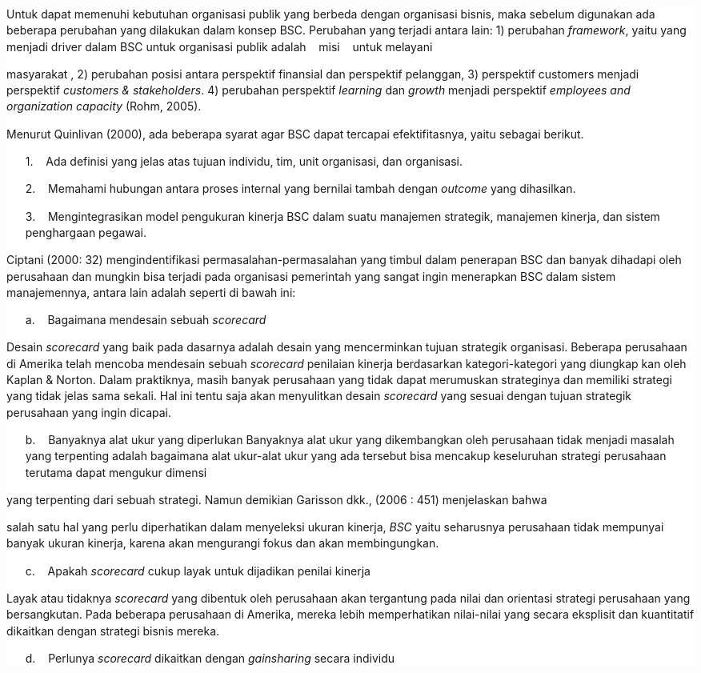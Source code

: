 <p><span class="font4">Untuk dapat memenuhi kebutuhan organisasi publik yang berbeda dengan organisasi bisnis, maka sebelum digunakan ada beberapa perubahan yang dilakukan dalam konsep BSC. Perubahan yang terjadi antara lain: 1) perubahan </span><span class="font4" style="font-style:italic;">framework</span><span class="font4">, yaitu yang menjadi driver dalam BSC untuk organisasi publik adalah &nbsp;&nbsp;&nbsp;misi &nbsp;&nbsp;&nbsp;untuk melayani</span></p>
<p><span class="font4">masyarakat , 2) perubahan posisi antara perspektif finansial dan perspektif pelanggan, 3) perspektif customers menjadi perspektif </span><span class="font4" style="font-style:italic;">customers &amp;&nbsp;stakeholders</span><span class="font4">. 4) perubahan perspektif </span><span class="font4" style="font-style:italic;">learning</span><span class="font4"> dan </span><span class="font4" style="font-style:italic;">growth</span><span class="font4"> menjadi perspektif </span><span class="font4" style="font-style:italic;">employees and organization capacity </span><span class="font4">(Rohm, 2005).</span></p>
<p><span class="font4">Menurut Quinlivan (2000), ada beberapa syarat agar BSC dapat tercapai efektifitasnya, yaitu sebagai berikut.</span></p>
<ul style="list-style:none;"><li>
<p><span class="font4">1. &nbsp;&nbsp;&nbsp;Ada definisi yang jelas atas tujuan individu, tim, unit organisasi, dan organisasi.</span></p></li>
<li>
<p><span class="font4">2. &nbsp;&nbsp;&nbsp;Memahami hubungan antara proses internal yang bernilai tambah dengan </span><span class="font4" style="font-style:italic;">outcome</span><span class="font4"> yang dihasilkan.</span></p></li>
<li>
<p><span class="font4">3. &nbsp;&nbsp;&nbsp;Mengintegrasikan model pengukuran kinerja BSC dalam suatu manajemen strategik, manajemen kinerja, dan sistem penghargaan pegawai.</span></p></li></ul>
<p><span class="font4">Ciptani (2000: 32) mengindentifikasi permasalahan-permasalahan yang timbul dalam penerapan BSC dan banyak dihadapi oleh perusahaan dan mungkin bisa terjadi pada organisasi pemerintah yang sangat ingin menerapkan BSC dalam sistem manajemennya, antara lain adalah seperti di bawah ini:</span></p>
<ul style="list-style:none;"><li>
<p><span class="font4">a. &nbsp;&nbsp;&nbsp;Bagaimana mendesain sebuah </span><span class="font4" style="font-style:italic;">scorecard</span></p></li></ul>
<p><span class="font4">Desain </span><span class="font4" style="font-style:italic;">scorecard</span><span class="font4"> yang baik pada dasarnya adalah desain yang mencerminkan tujuan strategik organisasi. Beberapa perusahaan di Amerika telah mencoba mendesain sebuah </span><span class="font4" style="font-style:italic;">scorecard</span><span class="font4"> penilaian kinerja berdasarkan kategori-kategori yang diungkap kan oleh Kaplan &amp;&nbsp;Norton. Dalam praktiknya, masih banyak perusahaan yang tidak dapat merumuskan strateginya dan memiliki strategi yang tidak jelas sama sekali. Hal ini tentu saja akan menyulitkan desain </span><span class="font4" style="font-style:italic;">scorecard </span><span class="font4">yang sesuai dengan tujuan strategik perusahaan yang ingin dicapai.</span></p>
<ul style="list-style:none;"><li>
<p><span class="font4">b. &nbsp;&nbsp;&nbsp;Banyaknya alat ukur yang diperlukan Banyaknya alat ukur yang dikembangkan oleh perusahaan tidak menjadi masalah yang terpenting adalah bagaimana alat ukur-alat ukur yang ada tersebut bisa mencakup keseluruhan strategi perusahaan terutama dapat mengukur dimensi</span></p></li></ul>
<p><span class="font4">yang terpenting dari sebuah strategi. Namun demikian Garisson dkk., (2006 : 451) menjelaskan bahwa</span></p>
<p><span class="font4">salah satu hal yang perlu diperhatikan dalam menyeleksi ukuran kinerja, </span><span class="font4" style="font-style:italic;">BSC</span><span class="font4"> yaitu seharusnya perusahaan tidak mempunyai banyak ukuran kinerja, karena akan mengurangi fokus dan akan membingungkan.</span></p>
<ul style="list-style:none;"><li>
<p><span class="font4">c. &nbsp;&nbsp;&nbsp;Apakah </span><span class="font4" style="font-style:italic;">scorecard</span><span class="font4"> cukup layak untuk dijadikan penilai kinerja</span></p></li></ul>
<p><span class="font4">Layak atau tidaknya </span><span class="font4" style="font-style:italic;">scorecard</span><span class="font4"> yang dibentuk oleh perusahaan akan tergantung pada nilai dan orientasi strategi perusahaan yang bersangkutan. Pada beberapa perusahaan di Amerika, mereka lebih memperhatikan nilai-nilai yang secara eksplisit dan kuantitatif dikaitkan dengan strategi bisnis mereka.</span></p>
<ul style="list-style:none;"><li>
<p><span class="font4">d. &nbsp;&nbsp;&nbsp;Perlunya </span><span class="font4" style="font-style:italic;">scorecard</span><span class="font4"> dikaitkan dengan </span><span class="font4" style="font-style:italic;">gainsharing</span><span class="font4"> secara individu</span></p></li></ul>
